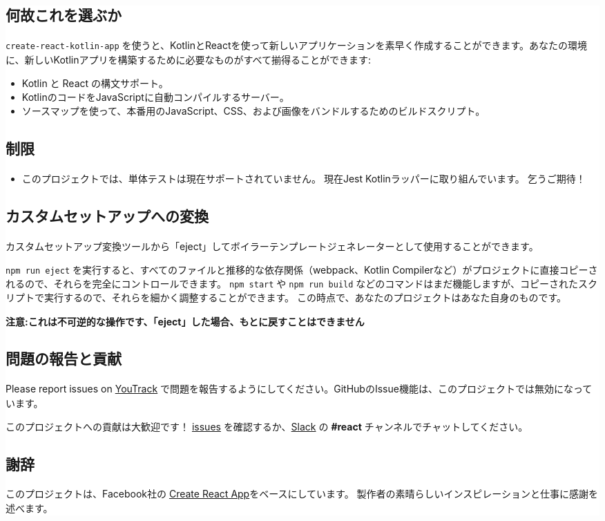 ## 何故これを選ぶか

`create-react-kotlin-app` を使うと、KotlinとReactを使って新しいアプリケーションを素早く作成することができます。あなたの環境に、新しいKotlinアプリを構築するために必要なものがすべて揃得ることができます:

* Kotlin と React の構文サポート。
* KotlinのコードをJavaScriptに自動コンパイルするサーバー。
* ソースマップを使って、本番用のJavaScript、CSS、および画像をバンドルするためのビルドスクリプト。

## 制限

* このプロジェクトでは、単体テストは現在サポートされていません。 現在Jest Kotlinラッパーに取り組んでいます。 乞うご期待！

## カスタムセットアップへの変換

カスタムセットアップ変換ツールから「eject」してボイラーテンプレートジェネレーターとして使用することができます。

`npm run eject` を実行すると、すべてのファイルと推移的な依存関係（webpack、Kotlin Compilerなど）がプロジェクトに直接コピーされるので、それらを完全にコントロールできます。
`npm start` や `npm run build` などのコマンドはまだ機能しますが、コピーされたスクリプトで実行するので、それらを細かく調整することができます。 この時点で、あなたのプロジェクトはあなた自身のものです。

**注意:これは不可逆的な操作です、「eject」した場合、もとに戻すことはできません**

## 問題の報告と貢献

Please report issues on [YouTrack](https://youtrack.jetbrains.com/issues/CRKA) で問題を報告するようにしてください。GitHubのIssue機能は、このプロジェクトでは無効になっています。

このプロジェクトへの貢献は大歓迎です！ [issues](https://youtrack.jetbrains.com/issues/CRKA?q=State:%20Open) を確認するか、[Slack](http://slack.kotlinlang.org/) の **#react** チャンネルでチャットしてください。

## 謝辞

このプロジェクトは、Facebook社の [Create React App](https://github.com/facebookincubator/create-react-app)をベースにしています。
製作者の素晴らしいインスピレーションと仕事に感謝を述べます。
